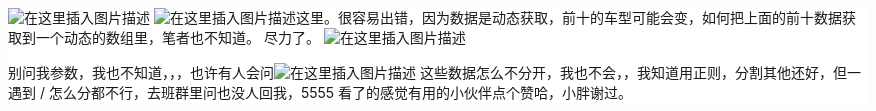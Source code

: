 ```
```
![在这里插入图片描述](https://img-blog.csdnimg.cn/20200406170652472.png?x-oss-process=image/watermark,type_ZmFuZ3poZW5naGVpdGk,shadow_10,text_aHR0cHM6Ly9ibG9nLmNzZG4ubmV0L25pVGFvVGFvYQ==,size_16,color_FFFFFF,t_70)
![在这里插入图片描述](https://img-blog.csdnimg.cn/20200406170702644.png?x-oss-process=image/watermark,type_ZmFuZ3poZW5naGVpdGk,shadow_10,text_aHR0cHM6Ly9ibG9nLmNzZG4ubmV0L25pVGFvVGFvYQ==,size_16,color_FFFFFF,t_70)这里。很容易出错，因为数据是动态获取，前十的车型可能会变，如何把上面的前十数据获取到一个动态的数组里，笔者也不知道。
尽力了。
![在这里插入图片描述](https://img-blog.csdnimg.cn/20200412101905941.png?x-oss-process=image/watermark,type_ZmFuZ3poZW5naGVpdGk,shadow_10,text_aHR0cHM6Ly9ibG9nLmNzZG4ubmV0L25pVGFvVGFvYQ==,size_16,color_FFFFFF,t_70)

别问我参数，我也不知道，，，也许有人会问![在这里插入图片描述](https://img-blog.csdnimg.cn/20200406170737453.png?x-oss-process=image/watermark,type_ZmFuZ3poZW5naGVpdGk,shadow_10,text_aHR0cHM6Ly9ibG9nLmNzZG4ubmV0L25pVGFvVGFvYQ==,size_16,color_FFFFFF,t_70)
这些数据怎么不分开，我也不会，，我知道用正则，分割其他还好，但一遇到  /  怎么分都不行，去班群里问也没人回我，5555
看了的感觉有用的小伙伴点个赞哈，小胖谢过。
